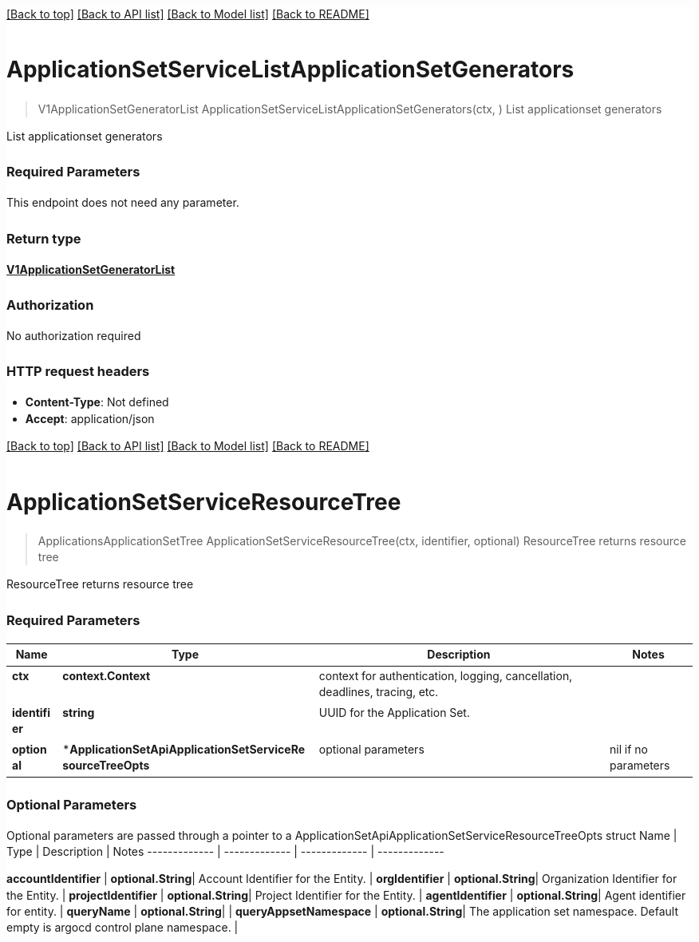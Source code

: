 [[Back to top]](#) [[Back to API list]](../README.md#documentation-for-api-endpoints) [[Back to Model list]](../README.md#documentation-for-models) [[Back to README]](../README.md)

# **ApplicationSetServiceListApplicationSetGenerators**
> V1ApplicationSetGeneratorList ApplicationSetServiceListApplicationSetGenerators(ctx, )
List applicationset generators

List applicationset generators

### Required Parameters
This endpoint does not need any parameter.

### Return type

[**V1ApplicationSetGeneratorList**](v1ApplicationSetGeneratorList.md)

### Authorization

No authorization required

### HTTP request headers

 - **Content-Type**: Not defined
 - **Accept**: application/json

[[Back to top]](#) [[Back to API list]](../README.md#documentation-for-api-endpoints) [[Back to Model list]](../README.md#documentation-for-models) [[Back to README]](../README.md)

# **ApplicationSetServiceResourceTree**
> ApplicationsApplicationSetTree ApplicationSetServiceResourceTree(ctx, identifier, optional)
ResourceTree returns resource tree

ResourceTree returns resource tree

### Required Parameters

Name | Type | Description  | Notes
------------- | ------------- | ------------- | -------------
 **ctx** | **context.Context** | context for authentication, logging, cancellation, deadlines, tracing, etc.
  **identifier** | **string**| UUID for the Application Set. | 
 **optional** | ***ApplicationSetApiApplicationSetServiceResourceTreeOpts** | optional parameters | nil if no parameters

### Optional Parameters
Optional parameters are passed through a pointer to a ApplicationSetApiApplicationSetServiceResourceTreeOpts struct
Name | Type | Description  | Notes
------------- | ------------- | ------------- | -------------

 **accountIdentifier** | **optional.String**| Account Identifier for the Entity. | 
 **orgIdentifier** | **optional.String**| Organization Identifier for the Entity. | 
 **projectIdentifier** | **optional.String**| Project Identifier for the Entity. | 
 **agentIdentifier** | **optional.String**| Agent identifier for entity. | 
 **queryName** | **optional.String**|  | 
 **queryAppsetNamespace** | **optional.String**| The application set namespace. Default empty is argocd control plane namespace. | 
